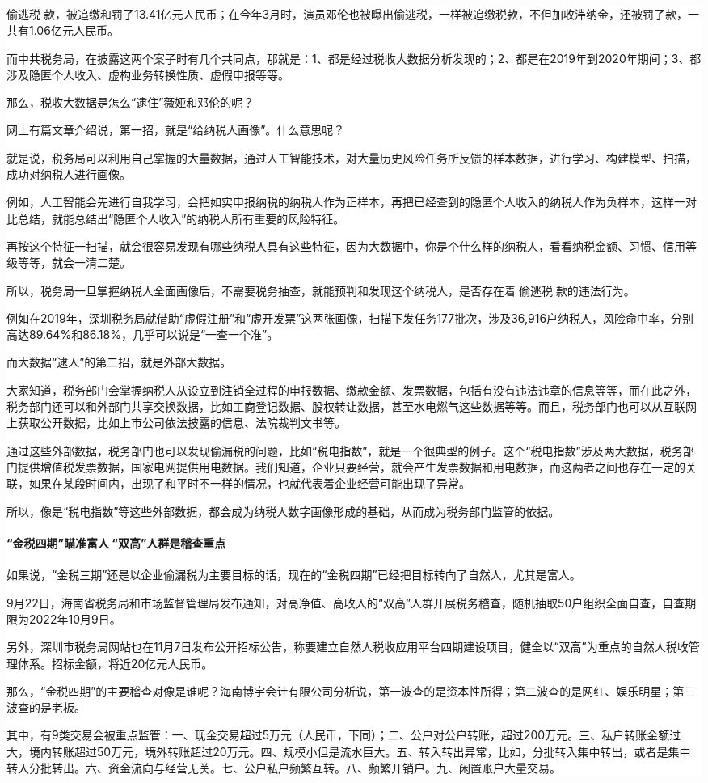   偷逃税
 </ok>
 款，被追缴和罚了13.41亿元人民币；在今年3月时，演员邓伦也被曝出偷逃税，一样被追缴税款，不但加收滞纳金，还被罚了款，一共有1.06亿元人民币。
</p>
<p>
 而中共税务局，在披露这两个案子时有几个共同点，那就是：1、都是经过税收大数据分析发现的；2、都是在2019年到2020年期间；3、都涉及隐匿个人收入、虚构业务转换性质、虚假申报等等。
</p>
<p>
 那么，税收大数据是怎么“逮住”薇娅和邓伦的呢？
</p>
<p>
 网上有篇文章介绍说，第一招，就是“给纳税人画像”。什么意思呢？
</p>
<p>
 就是说，税务局可以利用自己掌握的大量数据，通过人工智能技术，对大量历史风险任务所反馈的样本数据，进行学习、构建模型、扫描，成功对纳税人进行画像。
</p>
<p>
 例如，人工智能会先进行自我学习，会把如实申报纳税的纳税人作为正样本，再把已经查到的隐匿个人收入的纳税人作为负样本，这样一对比总结，就能总结出“隐匿个人收入”的纳税人所有重要的风险特征。
</p>
<p>
 再按这个特征一扫描，就会很容易发现有哪些纳税人具有这些特征，因为大数据中，你是个什么样的纳税人，看看纳税金额、习惯、信用等级等等，就会一清二楚。
</p>
<p>
 所以，税务局一旦掌握纳税人全面画像后，不需要税务抽查，就能预判和发现这个纳税人，是否存在着
 <ok href="https://www.epochtimes.com/gb/tag/%E5%81%B7%E9%80%83%E7%A8%8E.html">
  偷逃税
 </ok>
 款的违法行为。
</p>
<p>
 例如在2019年，深圳税务局就借助“虚假注册”和“虚开发票”这两张画像，扫描下发任务177批次，涉及36,916户纳税人，风险命中率，分别高达89.64%和86.18%，几乎可以说是“一查一个准”。
</p>
<p>
 而大数据“逮人”的第二招，就是外部大数据。
</p>
<p>
 大家知道，税务部门会掌握纳税人从设立到注销全过程的申报数据、缴款金额、发票数据，包括有没有违法违章的信息等等，而在此之外，税务部门还可以和外部门共享交换数据，比如工商登记数据、股权转让数据，甚至水电燃气这些数据等等。而且，税务部门也可以从互联网上获取公开数据，比如上市公司依法披露的信息、法院裁判文书等。
</p>
<p>
 通过这些外部数据，税务部门也可以发现偷漏税的问题，比如“税电指数”，就是一个很典型的例子。这个“税电指数”涉及两大数据，税务部门提供增值税发票数据，国家电网提供用电数据。我们知道，企业只要经营，就会产生发票数据和用电数据，而这两者之间也存在一定的关联，如果在某段时间内，出现了和平时不一样的情况，也就代表着企业经营可能出现了异常。
</p>
<p>
 所以，像是“税电指数”等这些外部数据，都会成为纳税人数字画像形成的基础，从而成为税务部门监管的依据。
</p>
<h4>
 “金税四期”瞄准富人 “双高”人群是稽查重点
</h4>
<p>
 如果说，“金税三期”还是以企业偷漏税为主要目标的话，现在的“金税四期”已经把目标转向了自然人，尤其是富人。
</p>
<p>
 9月22日，海南省税务局和市场监督管理局发布通知，对高净值、高收入的“双高”人群开展税务稽查，随机抽取50户组织全面自查，自查期限为2022年10月9日。
</p>
<p>
 另外，深圳市税务局网站也在11月7日发布公开招标公告，称要建立自然人税收应用平台四期建设项目，健全以“双高”为重点的自然人税收管理体系。招标金额，将近20亿元人民币。
</p>
<p>
 那么，“金税四期”的主要稽查对像是谁呢？海南博宇会计有限公司分析说，第一波查的是资本性所得；第二波查的是网红、娱乐明星；第三波查的是老板。
</p>
<p>
 其中，有9类交易会被重点监管：一、现金交易超过5万元（人民币，下同）；二、公户对公户转账，超过200万元。三、私户转账金额过大，境内转账超过50万元，境外转账超过20万元。四、规模小但是流水巨大。五、转入转出异常，比如，分批转入集中转出，或者是集中转入分批转出。六、资金流向与经营无关。七、公户私户频繁互转。八、频繁开销户。九、闲置账户大量交易。